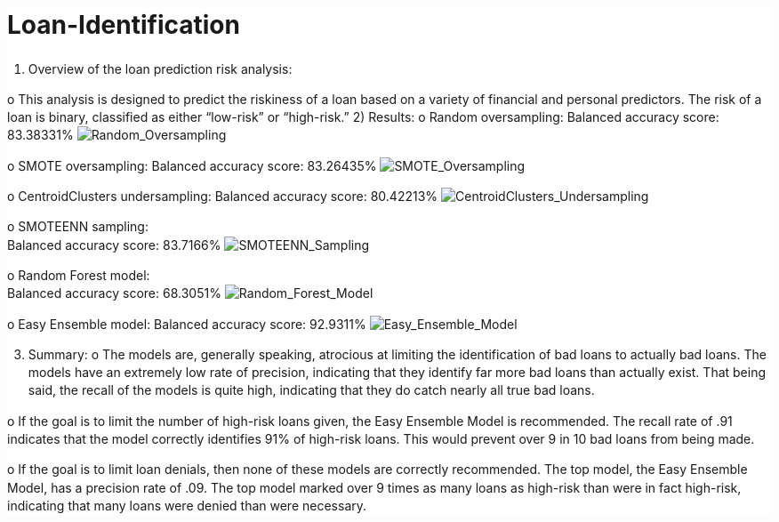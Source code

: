 # Loan-Identification
1)	Overview of the loan prediction risk analysis:

o	This analysis is designed to predict the riskiness of a loan based on a variety of financial and personal predictors. The risk of a loan is binary, classified as either “low-risk” or “high-risk.”
2)	Results:
o	Random oversampling: 
Balanced accuracy score: 83.38331%
<img width="745" alt="Random_Oversampling" src="https://user-images.githubusercontent.com/90073490/150862261-c2d91d4e-00c5-44a0-8325-23fe8295c606.png">

o	SMOTE oversampling: 
Balanced accuracy score: 83.26435%
<img width="709" alt="SMOTE_Oversampling" src="https://user-images.githubusercontent.com/90073490/150862273-23dcf6bb-31d3-4a2b-bd47-3e36d57b0d89.png">

o	CentroidClusters undersampling: 
Balanced accuracy score: 80.42213%
<img width="713" alt="CentroidClusters_Undersampling" src="https://user-images.githubusercontent.com/90073490/150862283-c44807bb-4226-4ffc-884c-378ae27d6cb9.png">

o	SMOTEENN sampling:  
Balanced accuracy score: 83.7166%
<img width="713" alt="SMOTEENN_Sampling" src="https://user-images.githubusercontent.com/90073490/150862300-9722c105-54fb-4d58-8265-bc0f1a92345f.png">

o	Random Forest model:  
Balanced accuracy score: 68.3051%
<img width="721" alt="Random_Forest_Model" src="https://user-images.githubusercontent.com/90073490/150862311-67f66a51-2d51-4a9f-86dc-f4d9c86bfe03.png">

o	Easy Ensemble model: 
Balanced accuracy score: 92.9311%
<img width="715" alt="Easy_Ensemble_Model" src="https://user-images.githubusercontent.com/90073490/150862324-c6ac346b-7f11-4e5f-801f-7ccdec5515a5.png">

3)	Summary:
o	The models are, generally speaking, atrocious at limiting the identification of bad loans to actually bad loans. The models have an extremely low rate of precision, indicating that they identify far more bad loans than actually exist. That being said, the recall of the models is quite high, indicating that they do catch nearly all true bad loans. 

o	If the goal is to limit the number of high-risk loans given, the Easy Ensemble Model is recommended. The recall rate of .91 indicates that the model correctly identifies 91% of high-risk loans. This would prevent over 9 in 10 bad loans from being made.

o	If the goal is to limit loan denials, then none of these models are correctly recommended. The top model, the Easy Ensemble Model, has a precision rate of .09. The top model marked over 9 times as many loans as high-risk than were in fact high-risk, indicating that many loans were denied than were necessary.  

